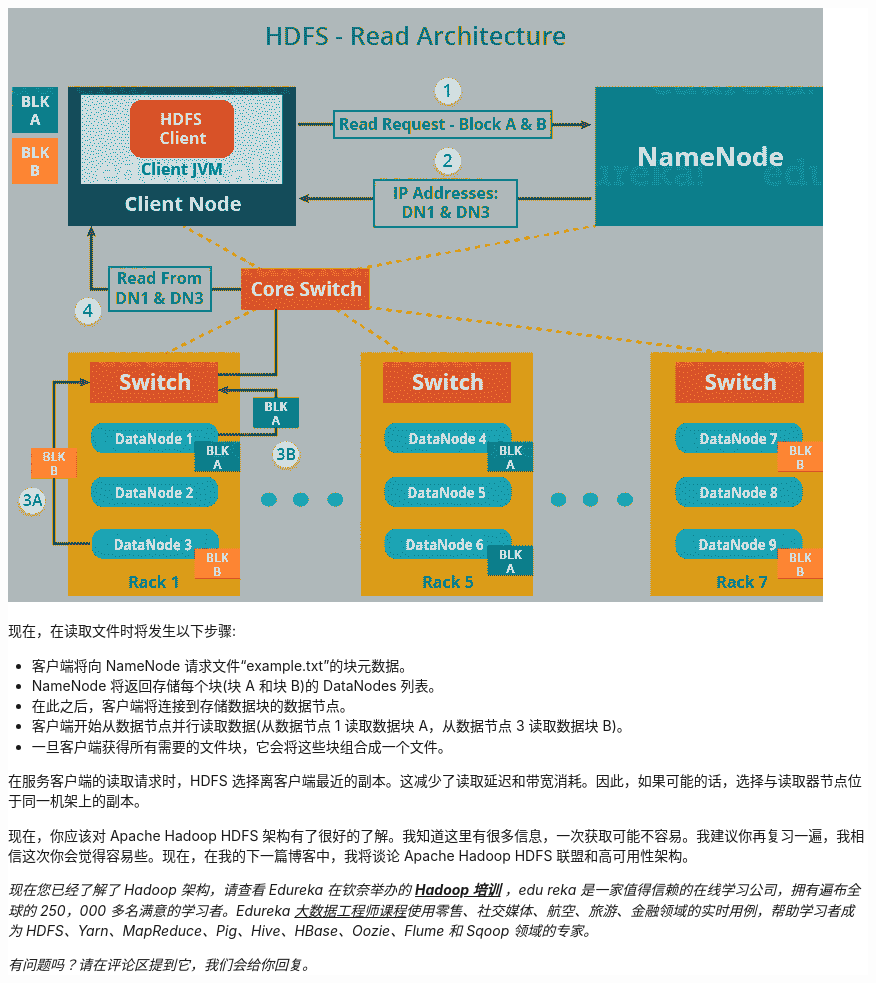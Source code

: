 ![HDFS Read - Apache Hadoop HDFS Architecture - Edureka](img/ef4964c0aec6947fa79a3152e18b3f47.png)

现在，在读取文件时将发生以下步骤:

*   客户端将向 NameNode 请求文件“example.txt”的块元数据。
*   NameNode 将返回存储每个块(块 A 和块 B)的 DataNodes 列表。
*   在此之后，客户端将连接到存储数据块的数据节点。
*   客户端开始从数据节点并行读取数据(从数据节点 1 读取数据块 A，从数据节点 3 读取数据块 B)。
*   一旦客户端获得所有需要的文件块，它会将这些块组合成一个文件。

在服务客户端的读取请求时，HDFS 选择离客户端最近的副本。这减少了读取延迟和带宽消耗。因此，如果可能的话，选择与读取器节点位于同一机架上的副本。

现在，你应该对 Apache Hadoop HDFS 架构有了很好的了解。我知道这里有很多信息，一次获取可能不容易。我建议你再复习一遍，我相信这次你会觉得容易些。现在，在我的下一篇博客中，我将谈论 Apache Hadoop HDFS 联盟和高可用性架构。

*现在您已经了解了 Hadoop 架构，请查看 Edureka 在钦奈举办的 **[Hadoop 培训](https://www.edureka.co/big-data-and-hadoop-training-chennai)** ，edu reka 是一家值得信赖的在线学习公司，拥有遍布全球的 250，000 多名满意的学习者。Edureka [大数据工程师课程](https://www.edureka.co/masters-program/big-data-architect-training)使用零售、社交媒体、航空、旅游、金融领域的实时用例，帮助学习者成为 HDFS、Yarn、MapReduce、Pig、Hive、HBase、Oozie、Flume 和 Sqoop 领域的专家。*

*有问题吗？请在评论区提到它，我们会给你回复。*